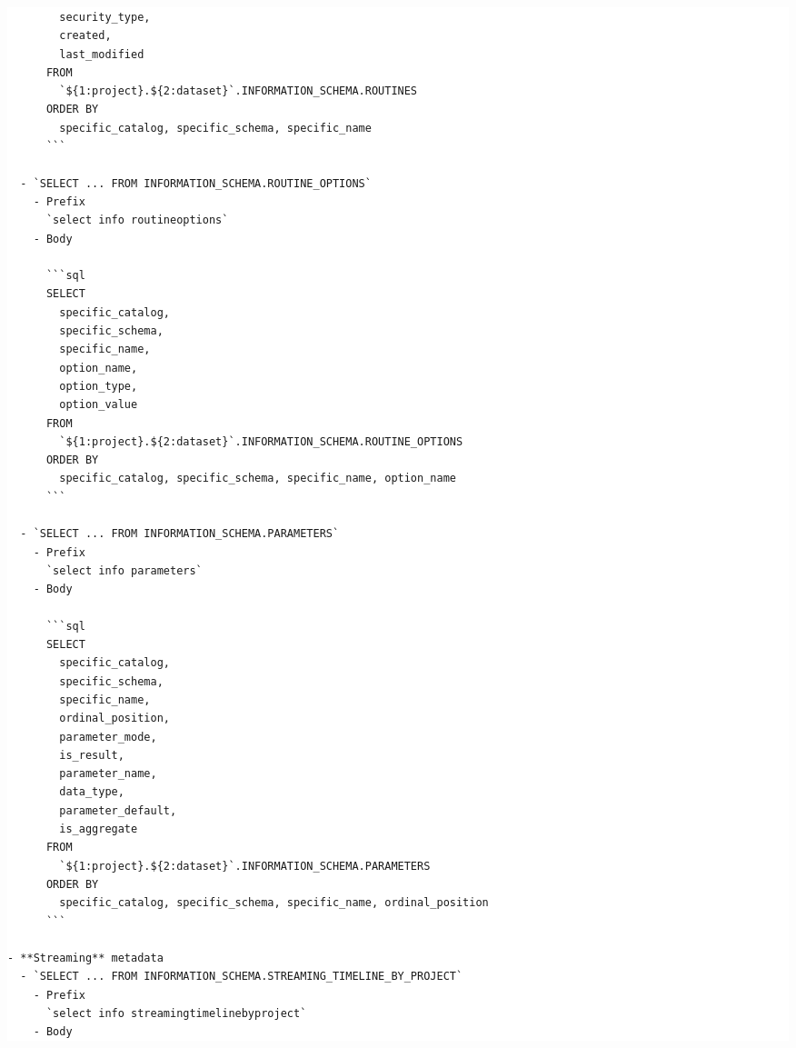             security_type,
            created,
            last_modified
          FROM
            `${1:project}.${2:dataset}`.INFORMATION_SCHEMA.ROUTINES
          ORDER BY
            specific_catalog, specific_schema, specific_name
          ```

      - `SELECT ... FROM INFORMATION_SCHEMA.ROUTINE_OPTIONS`
        - Prefix  
          `select info routineoptions`
        - Body

          ```sql
          SELECT
            specific_catalog,
            specific_schema,
            specific_name,
            option_name,
            option_type,
            option_value
          FROM
            `${1:project}.${2:dataset}`.INFORMATION_SCHEMA.ROUTINE_OPTIONS
          ORDER BY
            specific_catalog, specific_schema, specific_name, option_name
          ```

      - `SELECT ... FROM INFORMATION_SCHEMA.PARAMETERS`
        - Prefix  
          `select info parameters`
        - Body

          ```sql
          SELECT
            specific_catalog,
            specific_schema,
            specific_name,
            ordinal_position,
            parameter_mode,
            is_result,
            parameter_name,
            data_type,
            parameter_default,
            is_aggregate
          FROM
            `${1:project}.${2:dataset}`.INFORMATION_SCHEMA.PARAMETERS
          ORDER BY
            specific_catalog, specific_schema, specific_name, ordinal_position
          ```

    - **Streaming** metadata
      - `SELECT ... FROM INFORMATION_SCHEMA.STREAMING_TIMELINE_BY_PROJECT`
        - Prefix  
          `select info streamingtimelinebyproject`
        - Body
